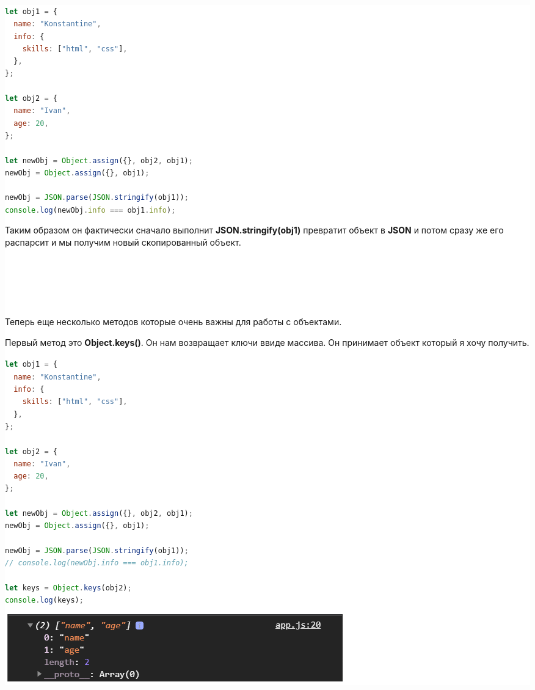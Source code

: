 ```js
let obj1 = {
  name: "Konstantine",
  info: {
    skills: ["html", "css"],
  },
};

let obj2 = {
  name: "Ivan",
  age: 20,
};

let newObj = Object.assign({}, obj2, obj1);
newObj = Object.assign({}, obj1);

newObj = JSON.parse(JSON.stringify(obj1));
console.log(newObj.info === obj1.info);
```
Таким образом он фактически сначало выполнит **JSON.stringify(obj1)** превратит объект в **JSON** и потом сразу же его распарсит и мы получим новый скопированный объект.

<br>
<br>
<br>
<br>

Теперь еще несколько методов которые очень важны для работы с объектами.

Первый метод это **Object.keys()**. Он нам возвращает ключи ввиде массива. Он принимает объект который я хочу получить.

```js
let obj1 = {
  name: "Konstantine",
  info: {
    skills: ["html", "css"],
  },
};

let obj2 = {
  name: "Ivan",
  age: 20,
};

let newObj = Object.assign({}, obj2, obj1);
newObj = Object.assign({}, obj1);

newObj = JSON.parse(JSON.stringify(obj1));
// console.log(newObj.info === obj1.info);

let keys = Object.keys(obj2);
console.log(keys);
```
![](img/010.png)
